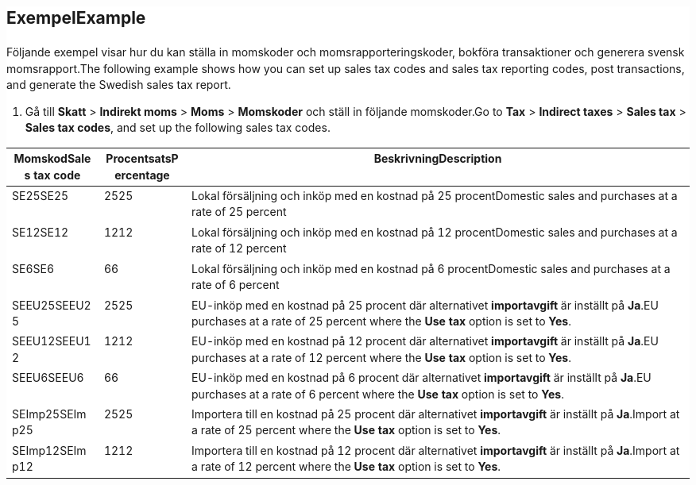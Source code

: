 ## <a name="example"></a><span data-ttu-id="d5c27-222">Exempel</span><span class="sxs-lookup"><span data-stu-id="d5c27-222">Example</span></span>

<span data-ttu-id="d5c27-223">Följande exempel visar hur du kan ställa in momskoder och momsrapporteringskoder, bokföra transaktioner och generera svensk momsrapport.</span><span class="sxs-lookup"><span data-stu-id="d5c27-223">The following example shows how you can set up sales tax codes and sales tax reporting codes, post transactions, and generate the Swedish sales tax report.</span></span>

1. <span data-ttu-id="d5c27-224">Gå till **Skatt** \> **Indirekt moms** \> **Moms** \> **Momskoder** och ställ in följande momskoder.</span><span class="sxs-lookup"><span data-stu-id="d5c27-224">Go to **Tax** \> **Indirect taxes** \> **Sales tax** \> **Sales tax codes**, and set up the following sales tax codes.</span></span>

| <span data-ttu-id="d5c27-225">**Momskod**</span><span class="sxs-lookup"><span data-stu-id="d5c27-225">**Sales tax code**</span></span> | <span data-ttu-id="d5c27-226">**Procentsats**</span><span class="sxs-lookup"><span data-stu-id="d5c27-226">**Percentage**</span></span> | <span data-ttu-id="d5c27-227">**Beskrivning**</span><span class="sxs-lookup"><span data-stu-id="d5c27-227">**Description**</span></span>                                                                        |
|--------------------|----------------|----------------------------------------------------------------------------------------|
| <span data-ttu-id="d5c27-228">SE25</span><span class="sxs-lookup"><span data-stu-id="d5c27-228">SE25</span></span>               | <span data-ttu-id="d5c27-229">25</span><span class="sxs-lookup"><span data-stu-id="d5c27-229">25</span></span>             | <span data-ttu-id="d5c27-230">Lokal försäljning och inköp med en kostnad på 25 procent</span><span class="sxs-lookup"><span data-stu-id="d5c27-230">Domestic sales and purchases at a rate of 25 percent</span></span>                                   |
| <span data-ttu-id="d5c27-231">SE12</span><span class="sxs-lookup"><span data-stu-id="d5c27-231">SE12</span></span>               | <span data-ttu-id="d5c27-232">12</span><span class="sxs-lookup"><span data-stu-id="d5c27-232">12</span></span>             | <span data-ttu-id="d5c27-233">Lokal försäljning och inköp med en kostnad på 12 procent</span><span class="sxs-lookup"><span data-stu-id="d5c27-233">Domestic sales and purchases at a rate of 12 percent</span></span>                                   |
| <span data-ttu-id="d5c27-234">SE6</span><span class="sxs-lookup"><span data-stu-id="d5c27-234">SE6</span></span>                | <span data-ttu-id="d5c27-235">6</span><span class="sxs-lookup"><span data-stu-id="d5c27-235">6</span></span>              | <span data-ttu-id="d5c27-236">Lokal försäljning och inköp med en kostnad på 6 procent</span><span class="sxs-lookup"><span data-stu-id="d5c27-236">Domestic sales and purchases at a rate of 6 percent</span></span>                                    |
| <span data-ttu-id="d5c27-237">SEEU25</span><span class="sxs-lookup"><span data-stu-id="d5c27-237">SEEU25</span></span>             | <span data-ttu-id="d5c27-238">25</span><span class="sxs-lookup"><span data-stu-id="d5c27-238">25</span></span>             | <span data-ttu-id="d5c27-239">EU-inköp med en kostnad på 25 procent där alternativet **importavgift** är inställt på **Ja**.</span><span class="sxs-lookup"><span data-stu-id="d5c27-239">EU purchases at a rate of 25 percent where the **Use tax** option is set to **Yes**.</span></span>   |
| <span data-ttu-id="d5c27-240">SEEU12</span><span class="sxs-lookup"><span data-stu-id="d5c27-240">SEEU12</span></span>             | <span data-ttu-id="d5c27-241">12</span><span class="sxs-lookup"><span data-stu-id="d5c27-241">12</span></span>             | <span data-ttu-id="d5c27-242">EU-inköp med en kostnad på 12 procent där alternativet **importavgift** är inställt på **Ja**.</span><span class="sxs-lookup"><span data-stu-id="d5c27-242">EU purchases at a rate of 12 percent where the **Use tax** option is set to **Yes**.</span></span>   |
| <span data-ttu-id="d5c27-243">SEEU6</span><span class="sxs-lookup"><span data-stu-id="d5c27-243">SEEU6</span></span>              | <span data-ttu-id="d5c27-244">6</span><span class="sxs-lookup"><span data-stu-id="d5c27-244">6</span></span>              | <span data-ttu-id="d5c27-245">EU-inköp med en kostnad på 6 procent där alternativet **importavgift** är inställt på **Ja**.</span><span class="sxs-lookup"><span data-stu-id="d5c27-245">EU purchases at a rate of 6 percent where the **Use tax** option is set to **Yes**.</span></span>    |
| <span data-ttu-id="d5c27-246">SEImp25</span><span class="sxs-lookup"><span data-stu-id="d5c27-246">SEImp25</span></span>            | <span data-ttu-id="d5c27-247">25</span><span class="sxs-lookup"><span data-stu-id="d5c27-247">25</span></span>             | <span data-ttu-id="d5c27-248">Importera till en kostnad på 25 procent där alternativet **importavgift** är inställt på **Ja**.</span><span class="sxs-lookup"><span data-stu-id="d5c27-248">Import at a rate of 25 percent where the **Use tax** option is set to **Yes**.</span></span>         |
| <span data-ttu-id="d5c27-249">SEImp12</span><span class="sxs-lookup"><span data-stu-id="d5c27-249">SEImp12</span></span>            | <span data-ttu-id="d5c27-250">12</span><span class="sxs-lookup"><span data-stu-id="d5c27-250">12</span></span>             | <span data-ttu-id="d5c27-251">Importera till en kostnad på 12 procent där alternativet **importavgift** är inställt på **Ja**.</span><span class="sxs-lookup"><span data-stu-id="d5c27-251">Import at a rate of 12 percent where the **Use tax** option is set to **Yes**.</span></span>         |